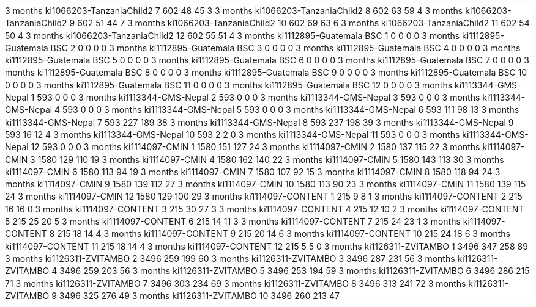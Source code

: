 3 months    ki1066203-TanzaniaChild2   7      602    48     45      3
3 months    ki1066203-TanzaniaChild2   8      602    63     59      4
3 months    ki1066203-TanzaniaChild2   9      602    51     44      7
3 months    ki1066203-TanzaniaChild2   10     602    69     63      6
3 months    ki1066203-TanzaniaChild2   11     602    54     50      4
3 months    ki1066203-TanzaniaChild2   12     602    55     51      4
3 months    ki1112895-Guatemala BSC    1        0     0      0      0
3 months    ki1112895-Guatemala BSC    2        0     0      0      0
3 months    ki1112895-Guatemala BSC    3        0     0      0      0
3 months    ki1112895-Guatemala BSC    4        0     0      0      0
3 months    ki1112895-Guatemala BSC    5        0     0      0      0
3 months    ki1112895-Guatemala BSC    6        0     0      0      0
3 months    ki1112895-Guatemala BSC    7        0     0      0      0
3 months    ki1112895-Guatemala BSC    8        0     0      0      0
3 months    ki1112895-Guatemala BSC    9        0     0      0      0
3 months    ki1112895-Guatemala BSC    10       0     0      0      0
3 months    ki1112895-Guatemala BSC    11       0     0      0      0
3 months    ki1112895-Guatemala BSC    12       0     0      0      0
3 months    ki1113344-GMS-Nepal        1      593     0      0      0
3 months    ki1113344-GMS-Nepal        2      593     0      0      0
3 months    ki1113344-GMS-Nepal        3      593     0      0      0
3 months    ki1113344-GMS-Nepal        4      593     0      0      0
3 months    ki1113344-GMS-Nepal        5      593     0      0      0
3 months    ki1113344-GMS-Nepal        6      593   111     98     13
3 months    ki1113344-GMS-Nepal        7      593   227    189     38
3 months    ki1113344-GMS-Nepal        8      593   237    198     39
3 months    ki1113344-GMS-Nepal        9      593    16     12      4
3 months    ki1113344-GMS-Nepal        10     593     2      2      0
3 months    ki1113344-GMS-Nepal        11     593     0      0      0
3 months    ki1113344-GMS-Nepal        12     593     0      0      0
3 months    ki1114097-CMIN             1     1580   151    127     24
3 months    ki1114097-CMIN             2     1580   137    115     22
3 months    ki1114097-CMIN             3     1580   129    110     19
3 months    ki1114097-CMIN             4     1580   162    140     22
3 months    ki1114097-CMIN             5     1580   143    113     30
3 months    ki1114097-CMIN             6     1580   113     94     19
3 months    ki1114097-CMIN             7     1580   107     92     15
3 months    ki1114097-CMIN             8     1580   118     94     24
3 months    ki1114097-CMIN             9     1580   139    112     27
3 months    ki1114097-CMIN             10    1580   113     90     23
3 months    ki1114097-CMIN             11    1580   139    115     24
3 months    ki1114097-CMIN             12    1580   129    100     29
3 months    ki1114097-CONTENT          1      215     9      8      1
3 months    ki1114097-CONTENT          2      215    16     16      0
3 months    ki1114097-CONTENT          3      215    30     27      3
3 months    ki1114097-CONTENT          4      215    12     10      2
3 months    ki1114097-CONTENT          5      215    25     20      5
3 months    ki1114097-CONTENT          6      215    14     11      3
3 months    ki1114097-CONTENT          7      215    24     23      1
3 months    ki1114097-CONTENT          8      215    18     14      4
3 months    ki1114097-CONTENT          9      215    20     14      6
3 months    ki1114097-CONTENT          10     215    24     18      6
3 months    ki1114097-CONTENT          11     215    18     14      4
3 months    ki1114097-CONTENT          12     215     5      5      0
3 months    ki1126311-ZVITAMBO         1     3496   347    258     89
3 months    ki1126311-ZVITAMBO         2     3496   259    199     60
3 months    ki1126311-ZVITAMBO         3     3496   287    231     56
3 months    ki1126311-ZVITAMBO         4     3496   259    203     56
3 months    ki1126311-ZVITAMBO         5     3496   253    194     59
3 months    ki1126311-ZVITAMBO         6     3496   286    215     71
3 months    ki1126311-ZVITAMBO         7     3496   303    234     69
3 months    ki1126311-ZVITAMBO         8     3496   313    241     72
3 months    ki1126311-ZVITAMBO         9     3496   325    276     49
3 months    ki1126311-ZVITAMBO         10    3496   260    213     47